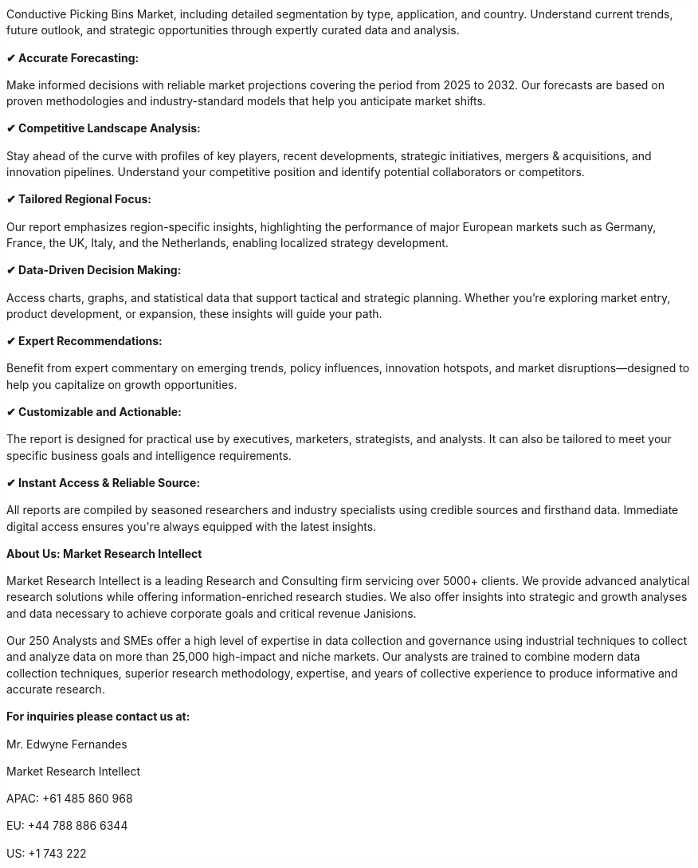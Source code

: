 Conductive Picking Bins Market, including detailed segmentation by type, application, and country. Understand current trends, future outlook, and strategic opportunities through expertly curated data and analysis.</p><p><strong>✔ Accurate Forecasting:</strong></p><p>Make informed decisions with reliable market projections covering the period from 2025 to 2032. Our forecasts are based on proven methodologies and industry-standard models that help you anticipate market shifts.</p><p><strong>✔ Competitive Landscape Analysis:</strong></p><p>Stay ahead of the curve with profiles of key players, recent developments, strategic initiatives, mergers &amp; acquisitions, and innovation pipelines. Understand your competitive position and identify potential collaborators or competitors.</p><p><strong>✔ Tailored Regional Focus:</strong></p><p>Our report emphasizes region-specific insights, highlighting the performance of major European markets such as Germany, France, the UK, Italy, and the Netherlands, enabling localized strategy development.</p><p><strong>✔ Data-Driven Decision Making:</strong></p><p>Access charts, graphs, and statistical data that support tactical and strategic planning. Whether you&rsquo;re exploring market entry, product development, or expansion, these insights will guide your path.</p><p><strong>✔ Expert Recommendations:</strong></p><p>Benefit from expert commentary on emerging trends, policy influences, innovation hotspots, and market disruptions&mdash;designed to help you capitalize on growth opportunities.</p><p><strong>✔ Customizable and Actionable:</strong></p><p>The report is designed for practical use by executives, marketers, strategists, and analysts. It can also be tailored to meet your specific business goals and intelligence requirements.</p><p><strong>✔ Instant Access &amp; Reliable Source:</strong></p><p>All reports are compiled by seasoned researchers and industry specialists using credible sources and firsthand data. Immediate digital access ensures you're always equipped with the latest insights.</p><p><strong><span class="font-[700]">About Us: Market Research Intellect</span></strong></p><p><span class="">Market Research Intellect is a leading Research and Consulting firm servicing over 5000+ clients. We provide advanced analytical research solutions while offering information-enriched research studies.&nbsp;</span>We also offer insights into strategic and growth analyses and data necessary to achieve corporate goals and critical revenue Janisions.</p><p><span class="">Our 250 Analysts and SMEs offer a high level of expertise in data collection and governance using industrial techniques to collect and analyze data on more than 25,000 high-impact and niche markets. Our analysts are trained to combine modern data collection techniques, superior research methodology, expertise, and years of collective experience to produce informative and accurate research.</span></p><p><strong>For inquiries please contact us at:</strong></p><p>Mr. Edwyne Fernandes</p><p>Market Research Intellect</p><p>APAC: +61 485 860 968</p><p>EU: +44 788 886 6344</p><p>US: +1 743 222